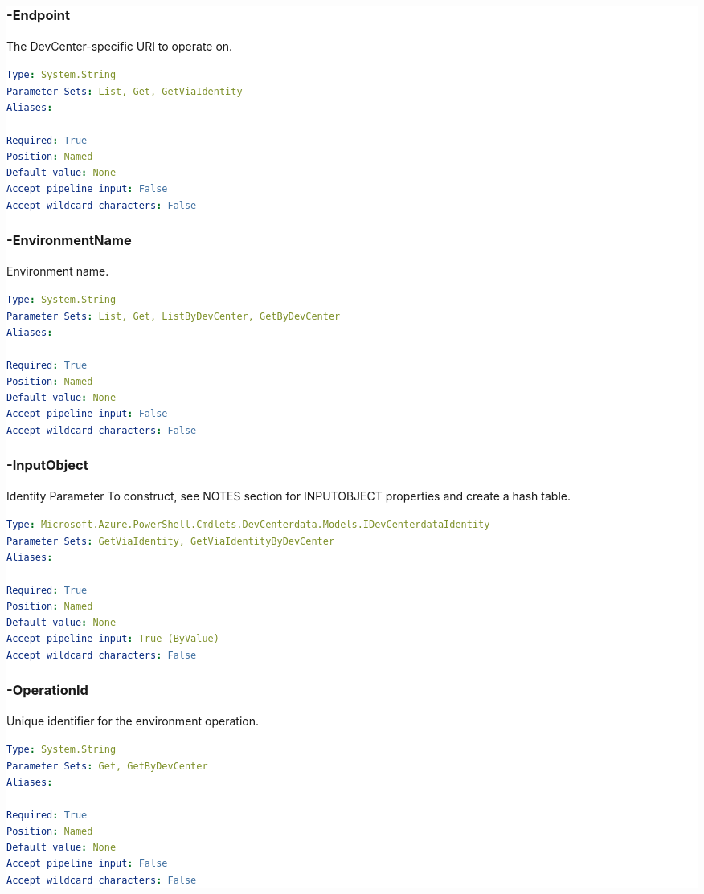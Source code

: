 ### -Endpoint
The DevCenter-specific URI to operate on.

```yaml
Type: System.String
Parameter Sets: List, Get, GetViaIdentity
Aliases:

Required: True
Position: Named
Default value: None
Accept pipeline input: False
Accept wildcard characters: False
```

### -EnvironmentName
Environment name.

```yaml
Type: System.String
Parameter Sets: List, Get, ListByDevCenter, GetByDevCenter
Aliases:

Required: True
Position: Named
Default value: None
Accept pipeline input: False
Accept wildcard characters: False
```

### -InputObject
Identity Parameter
To construct, see NOTES section for INPUTOBJECT properties and create a hash table.

```yaml
Type: Microsoft.Azure.PowerShell.Cmdlets.DevCenterdata.Models.IDevCenterdataIdentity
Parameter Sets: GetViaIdentity, GetViaIdentityByDevCenter
Aliases:

Required: True
Position: Named
Default value: None
Accept pipeline input: True (ByValue)
Accept wildcard characters: False
```

### -OperationId
Unique identifier for the environment operation.

```yaml
Type: System.String
Parameter Sets: Get, GetByDevCenter
Aliases:

Required: True
Position: Named
Default value: None
Accept pipeline input: False
Accept wildcard characters: False
```
